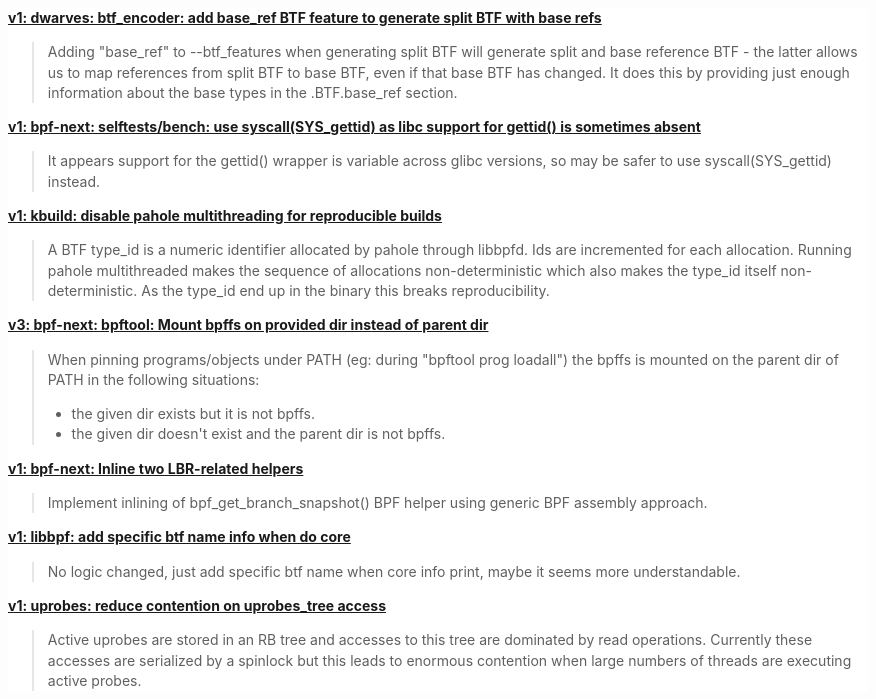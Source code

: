 **[v1: dwarves: btf_encoder: add base_ref BTF feature to generate split BTF with base refs](http://lore.kernel.org/bpf/20240322102455.98558-2-alan.maguire@oracle.com/)**

> Adding "base_ref" to --btf_features when generating split BTF will generate
> split and base reference BTF - the latter allows us to map references from
> split BTF to base BTF, even if that base BTF has changed.  It does this
> by providing just enough information about the base types in the
> .BTF.base_ref section.
>

**[v1: bpf-next: selftests/bench: use syscall(SYS_gettid) as libc support for gettid() is sometimes absent](http://lore.kernel.org/bpf/20240322095728.95671-1-alan.maguire@oracle.com/)**

> It appears support for the gettid() wrapper is variable across glibc
> versions, so may be safer to use syscall(SYS_gettid) instead.
>

**[v1: kbuild: disable pahole multithreading for reproducible builds](http://lore.kernel.org/bpf/20240322-pahole-reprodicible-v1-1-3eaafb1842da@weissschuh.net/)**

> A BTF type_id is a numeric identifier allocated by pahole through
> libbpfd. Ids are incremented for each allocation.
> Running pahole multithreaded makes the sequence of allocations
> non-deterministic which also makes the type_id itself non-deterministic.
> As the type_id end up in the binary this breaks reproducibility.
>

**[v3: bpf-next: bpftool: Mount bpffs on provided dir instead of parent dir](http://lore.kernel.org/bpf/20240321191955.24992-1-icegambit91@gmail.com/)**

> When pinning programs/objects under PATH (eg: during "bpftool prog
> loadall") the bpffs is mounted on the parent dir of PATH in the
> following situations:
> - the given dir exists but it is not bpffs.
> - the given dir doesn't exist and the parent dir is not bpffs.
>

**[v1: bpf-next: Inline two LBR-related helpers](http://lore.kernel.org/bpf/20240321180501.734779-1-andrii@kernel.org/)**

> Implement inlining of bpf_get_branch_snapshot() BPF helper using generic BPF
> assembly approach.
>

**[v1: libbpf: add specific btf name info when do core](http://lore.kernel.org/bpf/20240321170444.388225-1-chen.dylane@gmail.com/)**

> No logic changed, just add specific btf name when core info
> print, maybe it seems more understandable.
>

**[v1: uprobes: reduce contention on uprobes_tree access](http://lore.kernel.org/bpf/20240321145736.2373846-1-jonathan.haslam@gmail.com/)**

> Active uprobes are stored in an RB tree and accesses to this tree are
> dominated by read operations. Currently these accesses are serialized by
> a spinlock but this leads to enormous contention when large numbers of
> threads are executing active probes.
>
